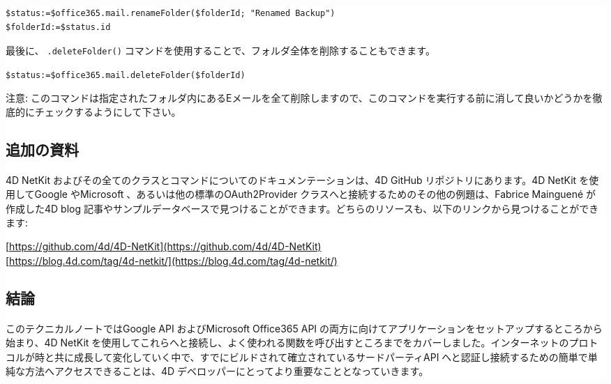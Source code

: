 ```4d
$status:=$office365.mail.renameFolder($folderId; "Renamed Backup")
$folderId:=$status.id
```

最後に、 `.deleteFolder()` コマンドを使用することで、フォルダ全体を削除することもできます。

```4d
$status:=$office365.mail.deleteFolder($folderId)
```

注意: このコマンドは指定されたフォルダ内にあるEメールを全て削除しますので、このコマンドを実行する前に消して良いかどうかを徹底的にチェックするようにして下さい。

## 追加の資料
4D NetKit およびその全てのクラスとコマンドについてのドキュメンテーションは、4D GitHub リポジトリにあります。4D NetKit を使用してGoogle やMicrosoft 、あるいは他の標準のOAuth2Provider クラスへと接続するためのその他の例題は、Fabrice Mainguené が作成した4D blog 記事やサンプルデータベースで見つけることができます。どちらのリソースも、以下のリンクから見つけることができます:

[https://github.com/4d/4D-NetKit](https://github.com/4d/4D-NetKit)<br />
[https://blog.4d.com/tag/4d-netkit/](https://blog.4d.com/tag/4d-netkit/)


## 結論
このテクニカルノートではGoogle API およびMicrosoft Office365 API の両方に向けてアプリケーションをセットアップするところから始まり、4D NetKit を使用してこれらへと接続し、よく使われる関数を呼び出すところまでをカバーしました。インターネットのプロトコルが時と共に成長して変化していく中で、すでにビルドされて確立されているサードパーティAPI へと認証し接続するための簡単で単純な方法へアクセスできることは、4D デベロッパーにとってより重要なこととなっていきます。
